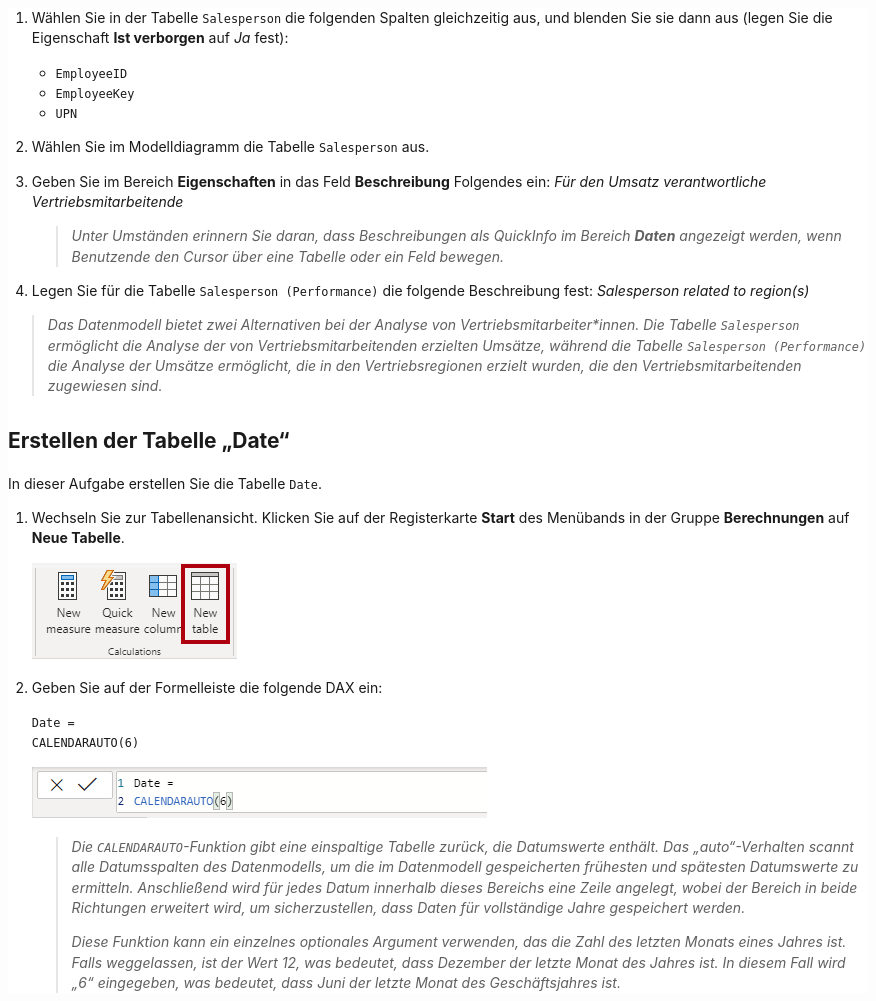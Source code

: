 1. Wählen Sie in der Tabelle `Salesperson` die folgenden Spalten gleichzeitig aus, und blenden Sie sie dann aus (legen Sie die Eigenschaft **Ist verborgen** auf _Ja_ fest):

    - `EmployeeID`
    - `EmployeeKey`
    - `UPN`

1. Wählen Sie im Modelldiagramm die Tabelle `Salesperson` aus.

1. Geben Sie im Bereich **Eigenschaften** in das Feld **Beschreibung** Folgendes ein: _Für den Umsatz verantwortliche Vertriebsmitarbeitende_

    > _Unter Umständen erinnern Sie daran, dass Beschreibungen als QuickInfo im Bereich **Daten** angezeigt werden, wenn Benutzende den Cursor über eine Tabelle oder ein Feld bewegen._

1. Legen Sie für die Tabelle `Salesperson (Performance)` die folgende Beschreibung fest: _Salesperson related to region(s)_

> _Das Datenmodell bietet zwei Alternativen bei der Analyse von Vertriebsmitarbeiter*innen. Die Tabelle `Salesperson` ermöglicht die Analyse der von Vertriebsmitarbeitenden erzielten Umsätze, während die Tabelle `Salesperson (Performance)` die Analyse der Umsätze ermöglicht, die in den Vertriebsregionen erzielt wurden, die den Vertriebsmitarbeitenden zugewiesen sind._

## Erstellen der Tabelle „Date“

In dieser Aufgabe erstellen Sie die Tabelle `Date`.

1. Wechseln Sie zur Tabellenansicht. Klicken Sie auf der Registerkarte **Start** des Menübands in der Gruppe **Berechnungen** auf **Neue Tabelle**.

    ![Bild 4](Linked_image_Files/04-create-dax-calculations_image15.png)

1. Geben Sie auf der Formelleiste die folgende DAX ein:

    ```dax
    Date =  
    CALENDARAUTO(6)
    ```

    ![Bild 5](Linked_image_Files/04-create-dax-calculations_image16.png)

    > _Die `CALENDARAUTO`-Funktion gibt eine einspaltige Tabelle zurück, die Datumswerte enthält. Das „auto“-Verhalten scannt alle Datumsspalten des Datenmodells, um die im Datenmodell gespeicherten frühesten und spätesten Datumswerte zu ermitteln. Anschließend wird für jedes Datum innerhalb dieses Bereichs eine Zeile angelegt, wobei der Bereich in beide Richtungen erweitert wird, um sicherzustellen, dass Daten für vollständige Jahre gespeichert werden._
    >
    > _Diese Funktion kann ein einzelnes optionales Argument verwenden, das die Zahl des letzten Monats eines Jahres ist. Falls weggelassen, ist der Wert 12, was bedeutet, dass Dezember der letzte Monat des Jahres ist. In diesem Fall wird „6“ eingegeben, was bedeutet, dass Juni der letzte Monat des Geschäftsjahres ist._
